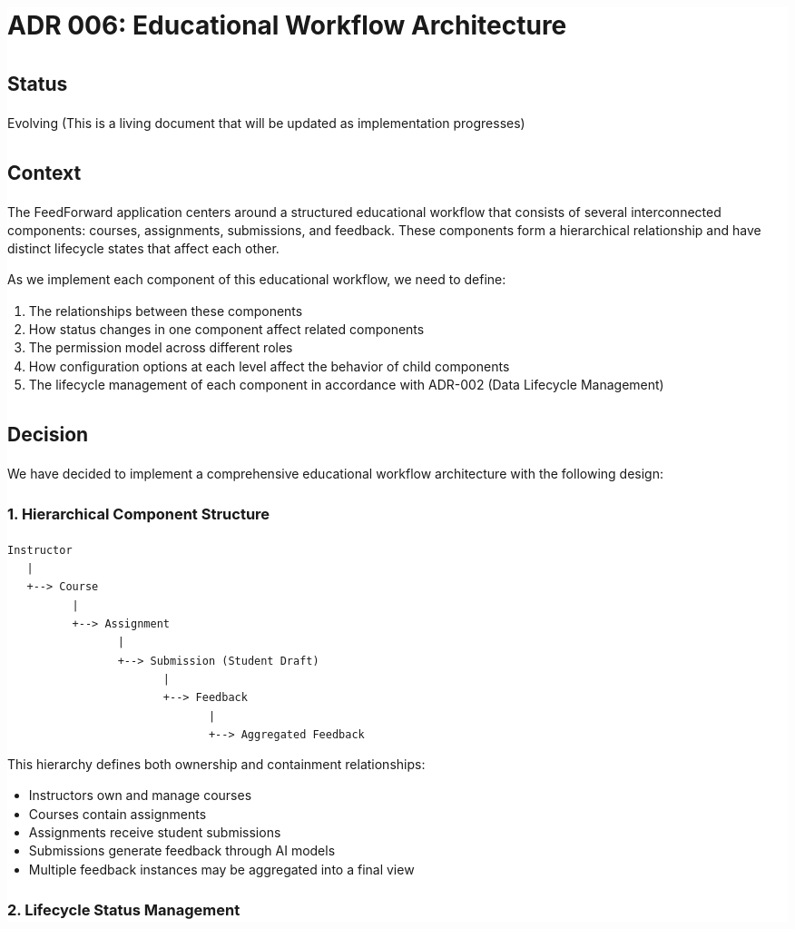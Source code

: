 # ADR 006: Educational Workflow Architecture

## Status

Evolving (This is a living document that will be updated as implementation progresses)

## Context

The FeedForward application centers around a structured educational workflow that consists of several interconnected components: courses, assignments, submissions, and feedback. These components form a hierarchical relationship and have distinct lifecycle states that affect each other.

As we implement each component of this educational workflow, we need to define:

1. The relationships between these components
2. How status changes in one component affect related components
3. The permission model across different roles
4. How configuration options at each level affect the behavior of child components
5. The lifecycle management of each component in accordance with ADR-002 (Data Lifecycle Management)

## Decision

We have decided to implement a comprehensive educational workflow architecture with the following design:

### 1. Hierarchical Component Structure

```
Instructor
   |
   +--> Course
          |
          +--> Assignment
                 |
                 +--> Submission (Student Draft)
                        |
                        +--> Feedback
                               |
                               +--> Aggregated Feedback
```

This hierarchy defines both ownership and containment relationships:
- Instructors own and manage courses
- Courses contain assignments
- Assignments receive student submissions
- Submissions generate feedback through AI models
- Multiple feedback instances may be aggregated into a final view

### 2. Lifecycle Status Management
